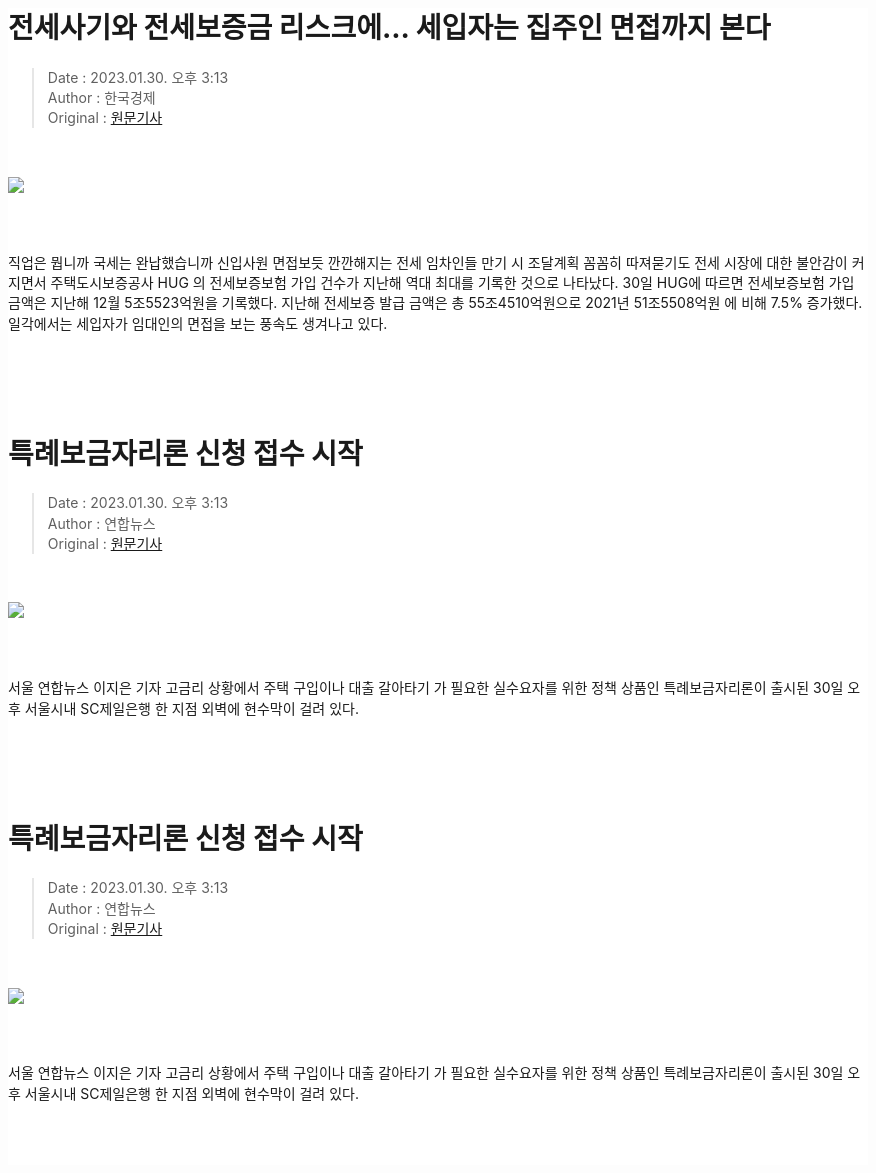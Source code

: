   
# 전세사기와 전세보증금 리스크에... 세입자는 집주인 면접까지 본다  
  
> Date : 2023.01.30. 오후 3:13  
> Author : 한국경제  
> Original : [원문기사](https://n.news.naver.com/mnews/article/015/0004804554?sid=101)  
<br/>  
  
<img src="https://imgnews.pstatic.net/image/015/2023/01/30/0004804554_001_20230130151301033.jpg?type=w647" id="img1"></img>  
<br/><br/>  
  
직업은 뭡니까 국세는 완납했습니까 신입사원 면접보듯 깐깐해지는 전세 임차인들 만기 시 조달계획 꼼꼼히 따져묻기도 전세 시장에 대한 불안감이 커지면서 주택도시보증공사 HUG 의 전세보증보험 가입 건수가 지난해 역대 최대를 기록한 것으로 나타났다.
30일 HUG에 따르면 전세보증보험 가입 금액은 지난해 12월 5조5523억원을 기록했다.
지난해 전세보증 발급 금액은 총 55조4510억원으로 2021년 51조5508억원 에 비해 7.5% 증가했다.
일각에서는 세입자가 임대인의 면접을 보는 풍속도 생겨나고 있다.  
<br/><br/><br/>  

  
# 특례보금자리론 신청 접수 시작  
  
> Date : 2023.01.30. 오후 3:13  
> Author : 연합뉴스  
> Original : [원문기사](https://n.news.naver.com/mnews/article/001/0013726386?sid=101)  
<br/>  
  
<img src="https://imgnews.pstatic.net/image/001/2023/01/30/PYH2023013015970001300_P4_20230130151323196.jpg?type=w647" id="img1"></img>  
<br/><br/>  
  
서울 연합뉴스 이지은 기자 고금리 상황에서 주택 구입이나 대출 갈아타기 가 필요한 실수요자를 위한 정책 상품인 특례보금자리론이 출시된 30일 오후 서울시내 SC제일은행 한 지점 외벽에 현수막이 걸려 있다.  
<br/><br/><br/>  

  
# 특례보금자리론 신청 접수 시작  
  
> Date : 2023.01.30. 오후 3:13  
> Author : 연합뉴스  
> Original : [원문기사](https://n.news.naver.com/mnews/article/001/0013726385?sid=101)  
<br/>  
  
<img src="https://imgnews.pstatic.net/image/001/2023/01/30/PYH2023013015960001300_P4_20230130151322249.jpg?type=w647" id="img1"></img>  
<br/><br/>  
  
서울 연합뉴스 이지은 기자 고금리 상황에서 주택 구입이나 대출 갈아타기 가 필요한 실수요자를 위한 정책 상품인 특례보금자리론이 출시된 30일 오후 서울시내 SC제일은행 한 지점 외벽에 현수막이 걸려 있다.  
<br/><br/><br/>  


